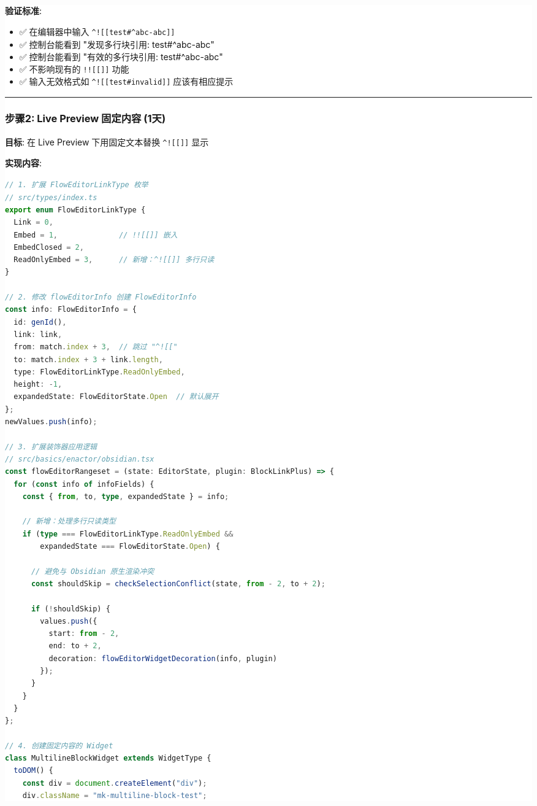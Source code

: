 **验证标准**:
- ✅ 在编辑器中输入 `^![[test#^abc-abc]]`
- ✅ 控制台能看到 "发现多行块引用: test#^abc-abc"
- ✅ 控制台能看到 "有效的多行块引用: test#^abc-abc"
- ✅ 不影响现有的 `!![[]]` 功能
- ✅ 输入无效格式如 `^![[test#invalid]]` 应该有相应提示

---

### 步骤2: Live Preview 固定内容 (1天)
**目标**: 在 Live Preview 下用固定文本替换 `^![[]]` 显示

**实现内容**:
```typescript
// 1. 扩展 FlowEditorLinkType 枚举
// src/types/index.ts
export enum FlowEditorLinkType {
  Link = 0,
  Embed = 1,              // !![[]] 嵌入
  EmbedClosed = 2,
  ReadOnlyEmbed = 3,      // 新增：^![[]] 多行只读
}

// 2. 修改 flowEditorInfo 创建 FlowEditorInfo
const info: FlowEditorInfo = {
  id: genId(),
  link: link,
  from: match.index + 3,  // 跳过 "^![["
  to: match.index + 3 + link.length,
  type: FlowEditorLinkType.ReadOnlyEmbed,
  height: -1,
  expandedState: FlowEditorState.Open  // 默认展开
};
newValues.push(info);

// 3. 扩展装饰器应用逻辑
// src/basics/enactor/obsidian.tsx
const flowEditorRangeset = (state: EditorState, plugin: BlockLinkPlus) => {
  for (const info of infoFields) {
    const { from, to, type, expandedState } = info;
    
    // 新增：处理多行只读类型
    if (type === FlowEditorLinkType.ReadOnlyEmbed && 
        expandedState === FlowEditorState.Open) {
      
      // 避免与 Obsidian 原生渲染冲突
      const shouldSkip = checkSelectionConflict(state, from - 2, to + 2);
      
      if (!shouldSkip) {
        values.push({
          start: from - 2,
          end: to + 2,
          decoration: flowEditorWidgetDecoration(info, plugin)
        });
      }
    }
  }
};

// 4. 创建固定内容的 Widget
class MultilineBlockWidget extends WidgetType {
  toDOM() {
    const div = document.createElement("div");
    div.className = "mk-multiline-block-test";
```